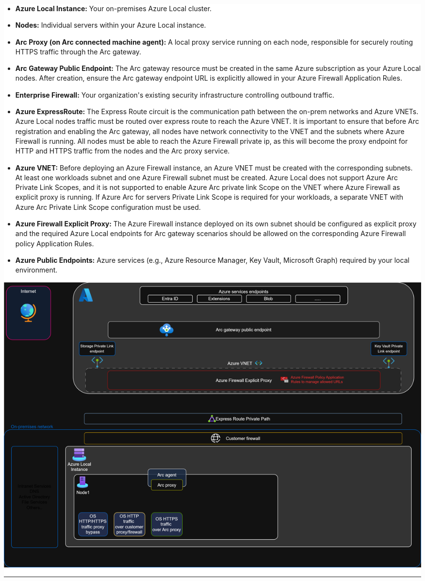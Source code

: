 - **Azure Local Instance:** Your on-premises Azure Local cluster.
  
- **Nodes:** Individual servers within your Azure Local instance.

- **Arc Proxy (on Arc connected machine agent):** A local proxy service running on each node, responsible for securely routing HTTPS traffic through the Arc gateway.

- **Arc Gateway Public Endpoint:** The Arc gateway resource must be created in the same Azure subscription as your Azure Local nodes. After creation, ensure the Arc gateway endpoint URL is explicitly allowed in your Azure Firewall Application Rules.

- **Enterprise Firewall:** Your organization's existing security infrastructure controlling outbound traffic.

- **Azure ExpressRoute:** The Express Route circuit is the communication path between the on-prem networks and Azure VNETs. Azure Local nodes traffic must be routed over express route to reach the Azure VNET. It is important to ensure that before Arc registration and enabling the Arc gateway, all nodes have network connectivity to the VNET and the subnets where Azure Firewall is running. All nodes must be able to reach the Azure Firewall private ip, as this will become the proxy endpoint for HTTP and HTTPS traffic from the nodes and the Arc proxy service.

- **Azure VNET:** Before deploying an Azure Firewall instance, an Azure VNET must be created with the corresponding subnets. At least one workloads subnet and one Azure Firewall subnet must be created. Azure Local does not support Azure Arc Private Link Scopes, and it is not supported to enable Azure Arc private link Scope on the VNET where Azure Firewall as explicit proxy is running. If Azure Arc for servers Private Link Scope is required for your workloads, a separate VNET with Azure Arc Private Link Scope configuration must be used.

- **Azure Firewall Explicit Proxy:** The Azure Firewall instance deployed on its own subnet should be configured as explicit proxy and the required Azure Local endpoints for Arc gateway scenarios should be allowed on the corresponding Azure Firewall policy Application Rules.

- **Azure Public Endpoints:** Azure services (e.g., Azure Resource Manager, Key Vault, Microsoft Graph) required by your local environment.


![Azure Local with Arc gateway outbound connectivity](./images/0-1NodePrivatePathComponents.dark.svg)

---